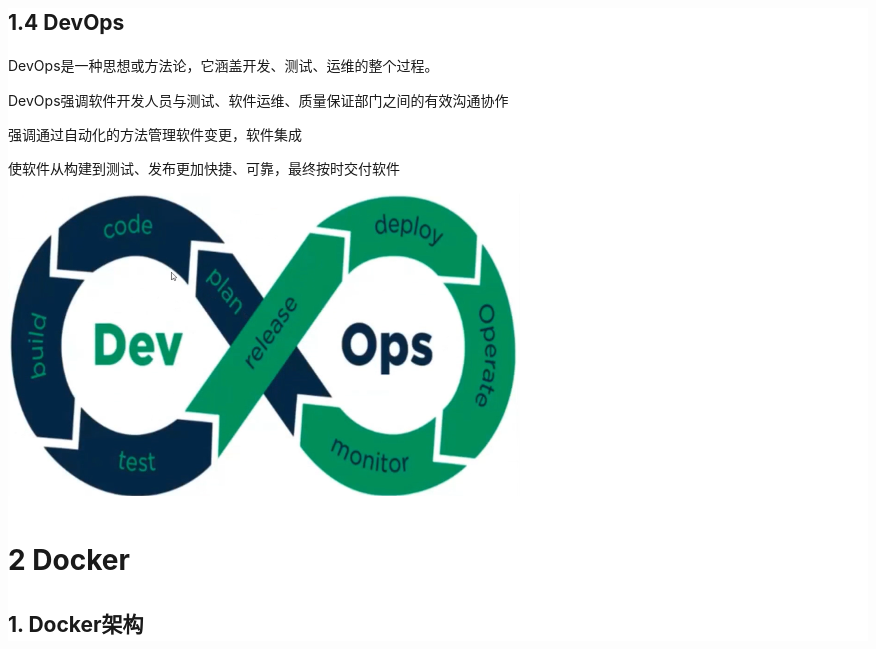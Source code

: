 ## 1.4 DevOps

DevOps是一种思想或方法论，它涵盖开发、测试、运维的整个过程。

DevOps强调软件开发人员与测试、软件运维、质量保证部门之间的有效沟通协作

强调通过自动化的方法管理软件变更，软件集成

使软件从构建到测试、发布更加快捷、可靠，最终按时交付软件

<img src="06-云原生.assets/image-20240406091922706.png" alt="image-20240406091922706" style="zoom:50%;" />

  # 2 Docker

## 1. Docker架构
